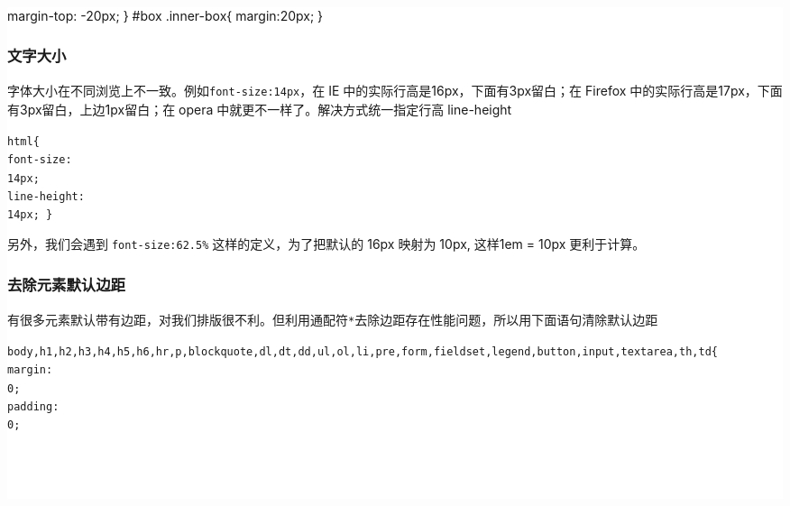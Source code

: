   <span class="hljs-attribute">margin-top</span>: -<span class="hljs-number">20px</span>;
}
<span class="hljs-selector-id">#box</span> <span class="hljs-selector-class">.inner-box</span>{
  <span class="hljs-attribute">margin</span>:<span class="hljs-number">20px</span>;
}</code></pre><h3 id="articleHeader11">&#x6587;&#x5B57;&#x5927;&#x5C0F;</h3><p>&#x5B57;&#x4F53;&#x5927;&#x5C0F;&#x5728;&#x4E0D;&#x540C;&#x6D4F;&#x89C8;&#x4E0A;&#x4E0D;&#x4E00;&#x81F4;&#x3002;&#x4F8B;&#x5982;<code>font-size:14px</code>&#xFF0C;&#x5728; IE &#x4E2D;&#x7684;&#x5B9E;&#x9645;&#x884C;&#x9AD8;&#x662F;16px&#xFF0C;&#x4E0B;&#x9762;&#x6709;3px&#x7559;&#x767D;&#xFF1B;&#x5728; Firefox &#x4E2D;&#x7684;&#x5B9E;&#x9645;&#x884C;&#x9AD8;&#x662F;17px&#xFF0C;&#x4E0B;&#x9762;&#x6709;3px&#x7559;&#x767D;&#xFF0C;&#x4E0A;&#x8FB9;1px&#x7559;&#x767D;&#xFF1B;&#x5728; opera &#x4E2D;&#x5C31;&#x66F4;&#x4E0D;&#x4E00;&#x6837;&#x4E86;&#x3002;&#x89E3;&#x51B3;&#x65B9;&#x5F0F;&#x7EDF;&#x4E00;&#x6307;&#x5B9A;&#x884C;&#x9AD8; line-height</p><div class="widget-codetool" style="display:none"><div class="widget-codetool--inner"><span class="selectCode code-tool" data-toggle="tooltip" data-placement="top" title="" data-original-title="&#x5168;&#x9009;"></span> <span type="button" class="copyCode code-tool" data-toggle="tooltip" data-placement="top" data-clipboard-text="html{
  font-size: 14px;
  line-height: 14px;
}" title="" data-original-title="&#x590D;&#x5236;"></span> <span type="button" class="saveToNote code-tool" data-toggle="tooltip" data-placement="top" title="" data-original-title="&#x653E;&#x8FDB;&#x7B14;&#x8BB0;"></span></div></div><pre class="css hljs"><code class="css"><span class="hljs-selector-tag">html</span>{
  <span class="hljs-attribute">font-size</span>: <span class="hljs-number">14px</span>;
  <span class="hljs-attribute">line-height</span>: <span class="hljs-number">14px</span>;
}</code></pre><p>&#x53E6;&#x5916;&#xFF0C;&#x6211;&#x4EEC;&#x4F1A;&#x9047;&#x5230; <code>font-size:62.5%</code> &#x8FD9;&#x6837;&#x7684;&#x5B9A;&#x4E49;&#xFF0C;&#x4E3A;&#x4E86;&#x628A;&#x9ED8;&#x8BA4;&#x7684; 16px &#x6620;&#x5C04;&#x4E3A; 10px, &#x8FD9;&#x6837;1em = 10px &#x66F4;&#x5229;&#x4E8E;&#x8BA1;&#x7B97;&#x3002;</p><h3 id="articleHeader12">&#x53BB;&#x9664;&#x5143;&#x7D20;&#x9ED8;&#x8BA4;&#x8FB9;&#x8DDD;</h3><p>&#x6709;&#x5F88;&#x591A;&#x5143;&#x7D20;&#x9ED8;&#x8BA4;&#x5E26;&#x6709;&#x8FB9;&#x8DDD;&#xFF0C;&#x5BF9;&#x6211;&#x4EEC;&#x6392;&#x7248;&#x5F88;&#x4E0D;&#x5229;&#x3002;&#x4F46;&#x5229;&#x7528;&#x901A;&#x914D;&#x7B26;<code>*</code>&#x53BB;&#x9664;&#x8FB9;&#x8DDD;&#x5B58;&#x5728;&#x6027;&#x80FD;&#x95EE;&#x9898;&#xFF0C;&#x6240;&#x4EE5;&#x7528;&#x4E0B;&#x9762;&#x8BED;&#x53E5;&#x6E05;&#x9664;&#x9ED8;&#x8BA4;&#x8FB9;&#x8DDD;</p><div class="widget-codetool" style="display:none"><div class="widget-codetool--inner"><span class="selectCode code-tool" data-toggle="tooltip" data-placement="top" title="" data-original-title="&#x5168;&#x9009;"></span> <span type="button" class="copyCode code-tool" data-toggle="tooltip" data-placement="top" data-clipboard-text="body,h1,h2,h3,h4,h5,h6,hr,p,blockquote,dl,dt,dd,ul,ol,li,pre,form,fieldset,legend,button,input,textarea,th,td{
  margin: 0;
  padding: 0;
}" title="" data-original-title="&#x590D;&#x5236;"></span> <span type="button" class="saveToNote code-tool" data-toggle="tooltip" data-placement="top" title="" data-original-title="&#x653E;&#x8FDB;&#x7B14;&#x8BB0;"></span></div></div><pre class="css hljs"><code class="css"><span class="hljs-selector-tag">body</span>,<span class="hljs-selector-tag">h1</span>,<span class="hljs-selector-tag">h2</span>,<span class="hljs-selector-tag">h3</span>,<span class="hljs-selector-tag">h4</span>,<span class="hljs-selector-tag">h5</span>,<span class="hljs-selector-tag">h6</span>,<span class="hljs-selector-tag">hr</span>,<span class="hljs-selector-tag">p</span>,<span class="hljs-selector-tag">blockquote</span>,<span class="hljs-selector-tag">dl</span>,<span class="hljs-selector-tag">dt</span>,<span class="hljs-selector-tag">dd</span>,<span class="hljs-selector-tag">ul</span>,<span class="hljs-selector-tag">ol</span>,<span class="hljs-selector-tag">li</span>,<span class="hljs-selector-tag">pre</span>,<span class="hljs-selector-tag">form</span>,<span class="hljs-selector-tag">fieldset</span>,<span class="hljs-selector-tag">legend</span>,<span class="hljs-selector-tag">button</span>,<span class="hljs-selector-tag">input</span>,<span class="hljs-selector-tag">textarea</span>,<span class="hljs-selector-tag">th</span>,<span class="hljs-selector-tag">td</span>{
  <span class="hljs-attribute">margin</span>: <span class="hljs-number">0</span>;
  <span class="hljs-attribute">padding</span>: <span class="hljs-number">0</span>;